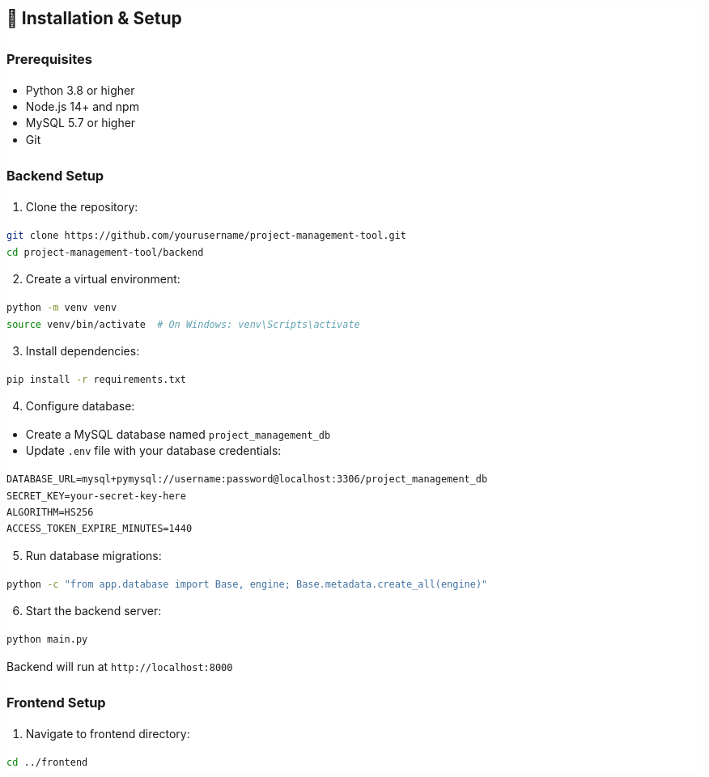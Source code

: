 
## 🚀 Installation & Setup

### Prerequisites
- Python 3.8 or higher
- Node.js 14+ and npm
- MySQL 5.7 or higher
- Git

### Backend Setup

1.  Clone the repository: 
```bash
git clone https://github.com/yourusername/project-management-tool.git
cd project-management-tool/backend
```

2.  Create a virtual environment: 
```bash
python -m venv venv
source venv/bin/activate  # On Windows: venv\Scripts\activate
```

3.  Install dependencies: 
```bash
pip install -r requirements.txt
```

4.  Configure database: 
   - Create a MySQL database named `project_management_db`
   - Update `.env` file with your database credentials:
```
DATABASE_URL=mysql+pymysql://username:password@localhost:3306/project_management_db
SECRET_KEY=your-secret-key-here
ALGORITHM=HS256
ACCESS_TOKEN_EXPIRE_MINUTES=1440
```

5.  Run database migrations: 
```bash
python -c "from app.database import Base, engine; Base.metadata.create_all(engine)"
```

6.  Start the backend server: 
```bash
python main.py
```
Backend will run at `http://localhost:8000`

### Frontend Setup

1.  Navigate to frontend directory: 
```bash
cd ../frontend
```
